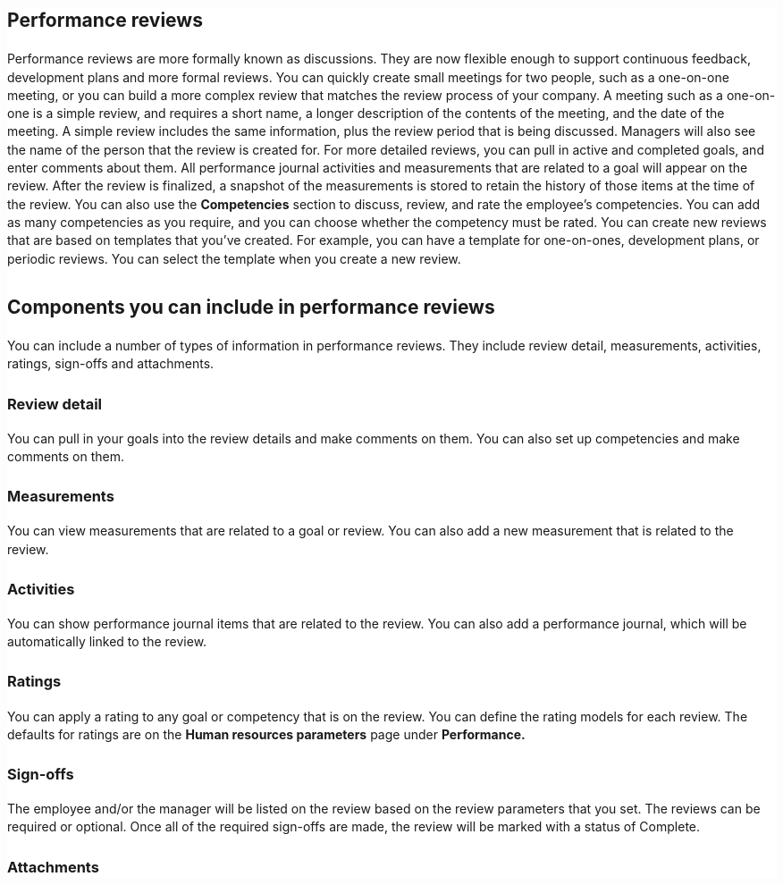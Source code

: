 ## Performance reviews
Performance reviews are more formally known as discussions. They are now flexible enough to support continuous feedback, development plans and more formal reviews. You can quickly create small meetings for two people, such as a one-on-one meeting, or you can build a more complex review that matches the review process of your company. A meeting such as a one-on-one is a simple review, and requires a short name, a longer description of the contents of the meeting, and the date of the meeting. A simple review includes the same information, plus the review period that is being discussed. Managers will also see the name of the person that the review is created for. For more detailed reviews, you can pull in active and completed goals, and enter comments about them. All performance journal activities and measurements that are related to a goal will appear on the review. After the review is finalized, a snapshot of the measurements is stored to retain the history of those items at the time of the review. You can also use the **Competencies** section to discuss, review, and rate the employee’s competencies. You can add as many competencies as you require, and you can choose whether the competency must be rated. You can create new reviews that are based on templates that you’ve created. For example, you can have a template for one-on-ones, development plans, or periodic reviews. You can select the template when you create a new review.

## Components you can include in performance reviews
You can include a number of types of information in performance reviews. They include review detail, measurements, activities, ratings, sign-offs and attachments.

### Review detail

You can pull in your goals into the review details and make comments on them. You can also set up competencies and make comments on them.

### Measurements

You can view measurements that are related to a goal or review. You can also add a new measurement that is related to the review.

### Activities

You can show performance journal items that are related to the review. You can also add a performance journal, which will be automatically linked to the review.

### Ratings

You can apply a rating to any goal or competency that is on the review. You can define the rating models for each review. The defaults for ratings are on the **Human resources parameters** page under **Performance.**

### Sign-offs

The employee and/or the manager will be listed on the review based on the review parameters that you set. The reviews can be required or optional. Once all of the required sign-offs are made, the review will be marked with a status of Complete.

### Attachments
